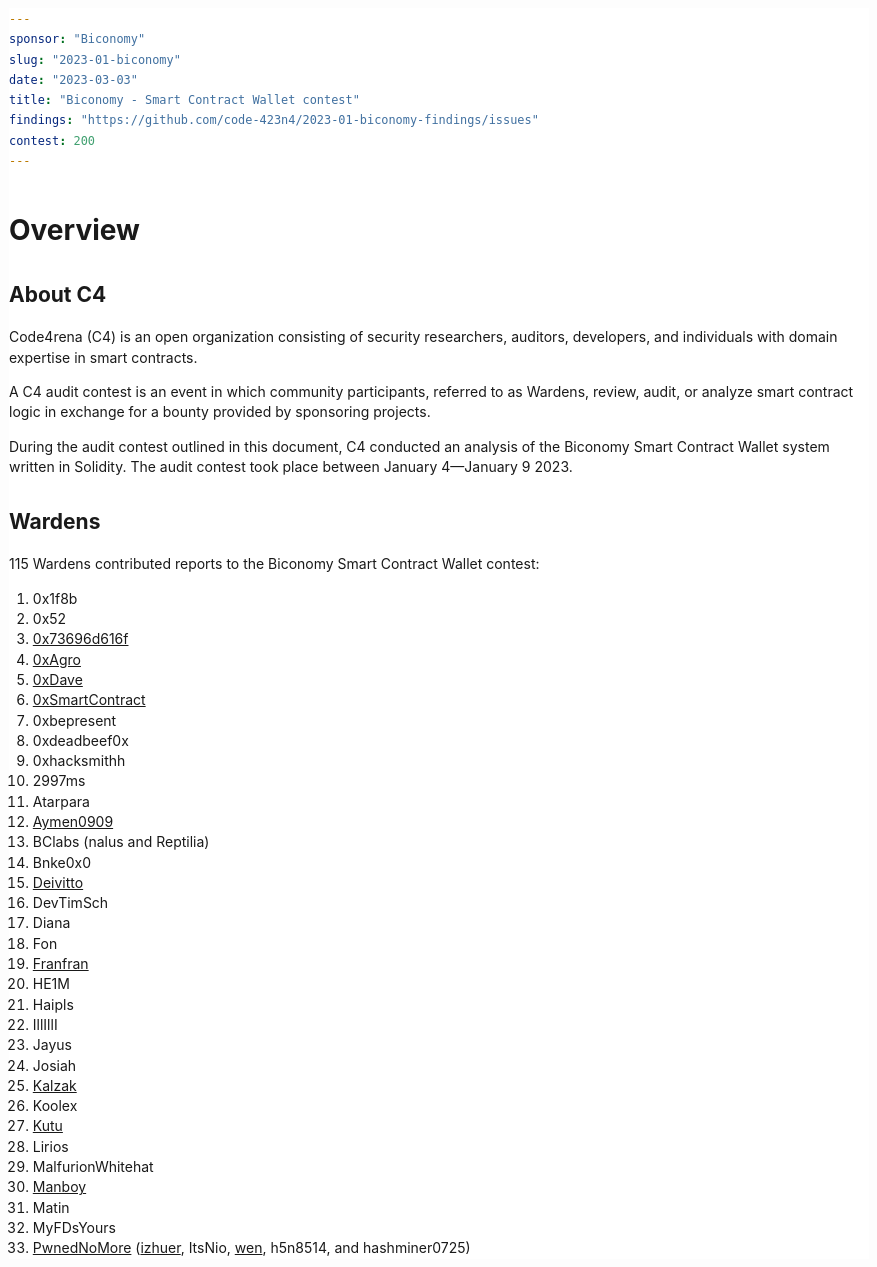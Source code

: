 ```yaml
---
sponsor: "Biconomy"
slug: "2023-01-biconomy"
date: "2023-03-03"
title: "Biconomy - Smart Contract Wallet contest"
findings: "https://github.com/code-423n4/2023-01-biconomy-findings/issues"
contest: 200
---
```


# Overview

## About C4

Code4rena (C4) is an open organization consisting of security researchers, auditors, developers, and individuals with domain expertise in smart contracts.

A C4 audit contest is an event in which community participants, referred to as Wardens, review, audit, or analyze smart contract logic in exchange for a bounty provided by sponsoring projects.

During the audit contest outlined in this document, C4 conducted an analysis of the Biconomy Smart Contract Wallet system written in Solidity. The audit contest took place between January 4—January 9 2023.

## Wardens

115 Wardens contributed reports to the Biconomy Smart Contract Wallet contest:

  1. 0x1f8b
  2. 0x52
  3. [0x73696d616f](https://twitter.com/3xJanx2009)
  4. [0xAgro](https://twitter.com/0xAgro)
  5. [0xDave](https://twitter.com/nl__park)
  6. [0xSmartContract](https://twitter.com/0xSmartContract)
  7. 0xbepresent
  8. 0xdeadbeef0x
  9. 0xhacksmithh
  10. 2997ms
  11. Atarpara
  12. [Aymen0909](https://github.com/Aymen1001)
  13. BClabs (nalus and Reptilia)
  14. Bnke0x0
  15. [Deivitto](https://twitter.com/Deivitto)
  16. DevTimSch
  17. Diana
  18. Fon
  19. [Franfran](https://franfran.dev/)
  20. HE1M
  21. Haipls
  22. IllIllI
  23. Jayus
  24. Josiah
  25. [Kalzak](https://twitter.com/kalzak)
  26. Koolex
  27. [Kutu](https://twitter.com/0xKutu)
  28. Lirios
  29. MalfurionWhitehat
  30. [Manboy](https://twitter.com/manboy_eth)
  31. Matin
  32. MyFDsYours
  33. [PwnedNoMore](https://twitter.com/pwnednomore) ([izhuer](https://www.cs.purdue.edu/homes/zhan3299/index.html), ItsNio, [wen](https://twitter.com/0xtarafans), h5n8514, and hashminer0725)